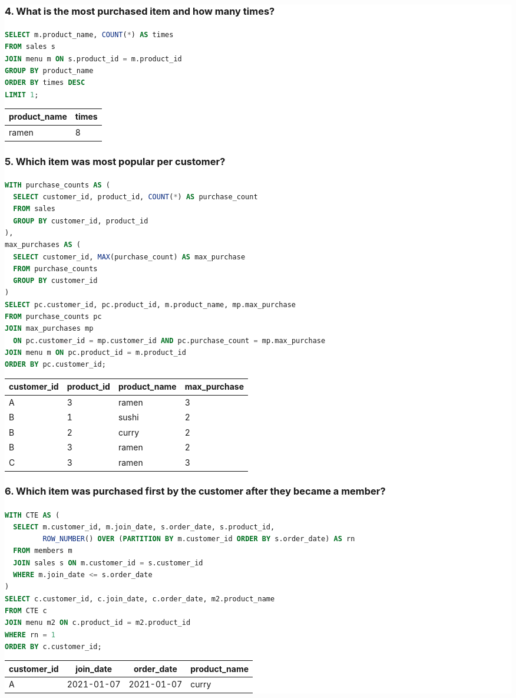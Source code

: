 ### 4. What is the most purchased item and how many times?
```sql
SELECT m.product_name, COUNT(*) AS times
FROM sales s
JOIN menu m ON s.product_id = m.product_id
GROUP BY product_name
ORDER BY times DESC
LIMIT 1;
```
| product_name | times |
|--------------|-------|
| ramen        | 8     |

### 5. Which item was most popular per customer?
```sql
WITH purchase_counts AS (
  SELECT customer_id, product_id, COUNT(*) AS purchase_count
  FROM sales
  GROUP BY customer_id, product_id
),
max_purchases AS (
  SELECT customer_id, MAX(purchase_count) AS max_purchase
  FROM purchase_counts
  GROUP BY customer_id
)
SELECT pc.customer_id, pc.product_id, m.product_name, mp.max_purchase
FROM purchase_counts pc
JOIN max_purchases mp 
  ON pc.customer_id = mp.customer_id AND pc.purchase_count = mp.max_purchase
JOIN menu m ON pc.product_id = m.product_id
ORDER BY pc.customer_id;
```
| customer_id | product_id | product_name | max_purchase |
|-------------|------------|--------------|--------------|
| A           | 3          | ramen        | 3            |
| B           | 1          | sushi        | 2            |
| B           | 2          | curry        | 2            |
| B           | 3          | ramen        | 2            |
| C           | 3          | ramen        | 3            |

### 6. Which item was purchased first by the customer after they became a member?
```sql
WITH CTE AS (
  SELECT m.customer_id, m.join_date, s.order_date, s.product_id,
         ROW_NUMBER() OVER (PARTITION BY m.customer_id ORDER BY s.order_date) AS rn
  FROM members m
  JOIN sales s ON m.customer_id = s.customer_id
  WHERE m.join_date <= s.order_date
)
SELECT c.customer_id, c.join_date, c.order_date, m2.product_name
FROM CTE c
JOIN menu m2 ON c.product_id = m2.product_id
WHERE rn = 1
ORDER BY c.customer_id;
```
| customer_id | join_date  | order_date | product_name |
|-------------|------------|------------|--------------|
| A           | 2021-01-07 | 2021-01-07 | curry        |